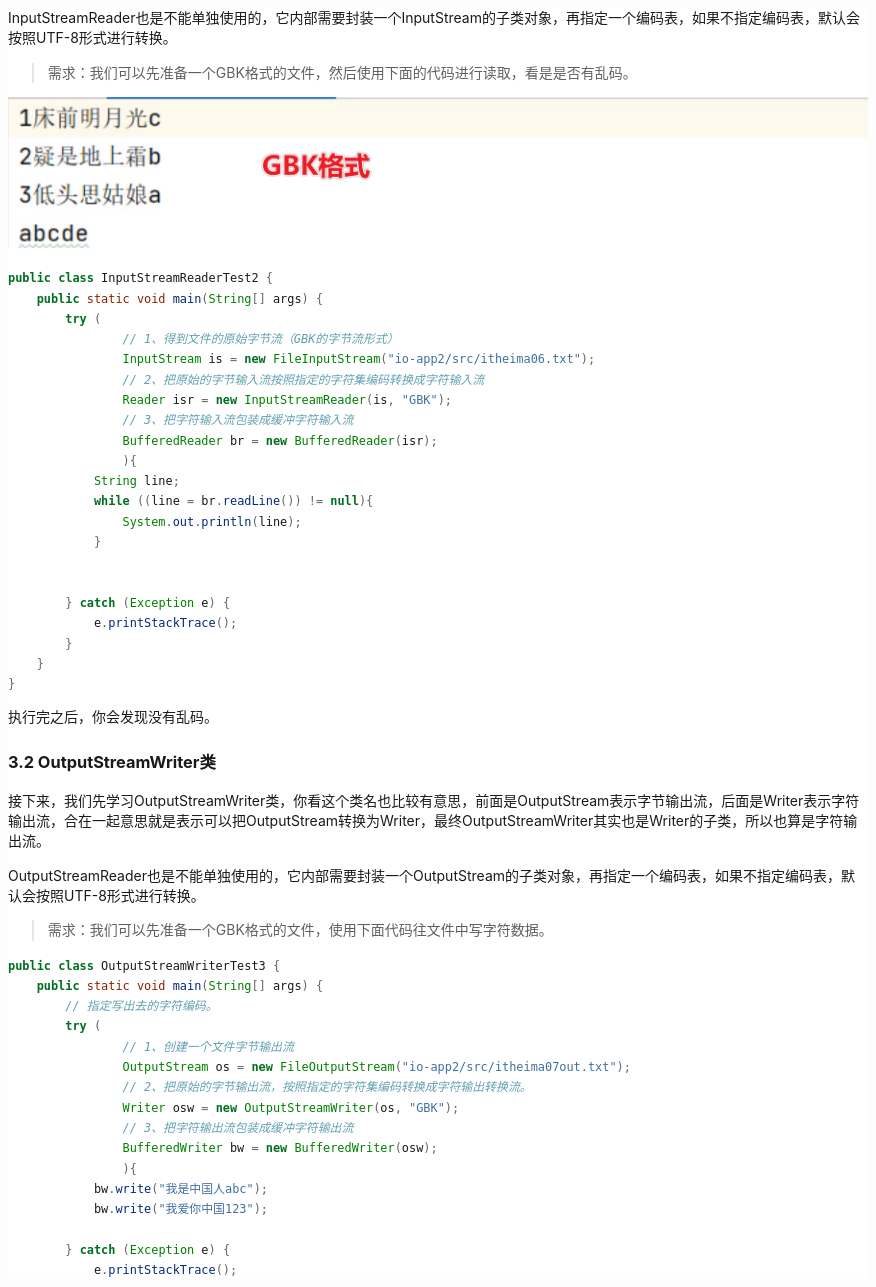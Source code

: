 InputStreamReader也是不能单独使用的，它内部需要封装一个InputStream的子类对象，再指定一个编码表，如果不指定编码表，默认会按照UTF-8形式进行转换。

> 需求：我们可以先准备一个GBK格式的文件，然后使用下面的代码进行读取，看是是否有乱码。

![1667922646132](assets/1667922646132.png)

```java
public class InputStreamReaderTest2 {
    public static void main(String[] args) {
        try (
                // 1、得到文件的原始字节流（GBK的字节流形式）
                InputStream is = new FileInputStream("io-app2/src/itheima06.txt");
                // 2、把原始的字节输入流按照指定的字符集编码转换成字符输入流
                Reader isr = new InputStreamReader(is, "GBK");
                // 3、把字符输入流包装成缓冲字符输入流
                BufferedReader br = new BufferedReader(isr);
                ){
            String line;
            while ((line = br.readLine()) != null){
                System.out.println(line);
            }


        } catch (Exception e) {
            e.printStackTrace();
        }
    }
}
```

执行完之后，你会发现没有乱码。



### 3.2 OutputStreamWriter类

接下来，我们先学习OutputStreamWriter类，你看这个类名也比较有意思，前面是OutputStream表示字节输出流，后面是Writer表示字符输出流，合在一起意思就是表示可以把OutputStream转换为Writer，最终OutputStreamWriter其实也是Writer的子类，所以也算是字符输出流。

OutputStreamReader也是不能单独使用的，它内部需要封装一个OutputStream的子类对象，再指定一个编码表，如果不指定编码表，默认会按照UTF-8形式进行转换。

> 需求：我们可以先准备一个GBK格式的文件，使用下面代码往文件中写字符数据。

```java
public class OutputStreamWriterTest3 {
    public static void main(String[] args) {
        // 指定写出去的字符编码。
        try (
                // 1、创建一个文件字节输出流
                OutputStream os = new FileOutputStream("io-app2/src/itheima07out.txt");
                // 2、把原始的字节输出流，按照指定的字符集编码转换成字符输出转换流。
                Writer osw = new OutputStreamWriter(os, "GBK");
                // 3、把字符输出流包装成缓冲字符输出流
                BufferedWriter bw = new BufferedWriter(osw);
                ){
            bw.write("我是中国人abc");
            bw.write("我爱你中国123");

        } catch (Exception e) {
            e.printStackTrace();
```